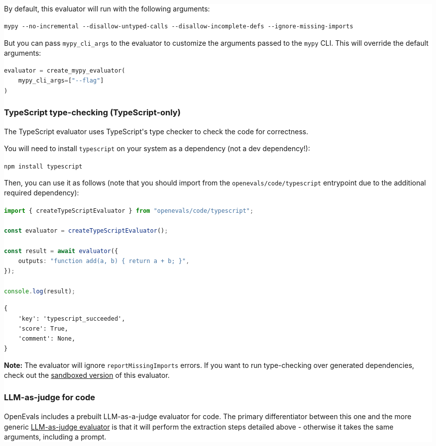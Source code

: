 By default, this evaluator will run with the following arguments:

```
mypy --no-incremental --disallow-untyped-calls --disallow-incomplete-defs --ignore-missing-imports
```

But you can pass `mypy_cli_args` to the evaluator to customize the arguments passed to the `mypy` CLI. This will override the default arguments:

```python
evaluator = create_mypy_evaluator(
    mypy_cli_args=["--flag"]
)
```

### TypeScript type-checking (TypeScript-only)

The TypeScript evaluator uses TypeScript's type checker to check the code for correctness.

You will need to install `typescript` on your system as a dependency (not a dev dependency!):

```bash
npm install typescript
```

Then, you can use it as follows (note that you should import from the `openevals/code/typescript` entrypoint due to the additional required dependency):

```ts
import { createTypeScriptEvaluator } from "openevals/code/typescript";

const evaluator = createTypeScriptEvaluator();

const result = await evaluator({
    outputs: "function add(a, b) { return a + b; }",
});

console.log(result);
```

```
{
    'key': 'typescript_succeeded',
    'score': True,
    'comment': None,
}
```

**Note:** The evaluator will ignore `reportMissingImports` errors. If you want to run type-checking over generated dependencies, check out the [sandboxed version](#sandbox-typescript-typescript-only) of this evaluator.

### LLM-as-judge for code

OpenEvals includes a prebuilt LLM-as-a-judge evaluator for code. The primary differentiator between this one and the more generic [LLM-as-judge evaluator](#llm-as-judge) is that it will perform the extraction steps detailed above - otherwise it takes the same arguments, including a prompt.
